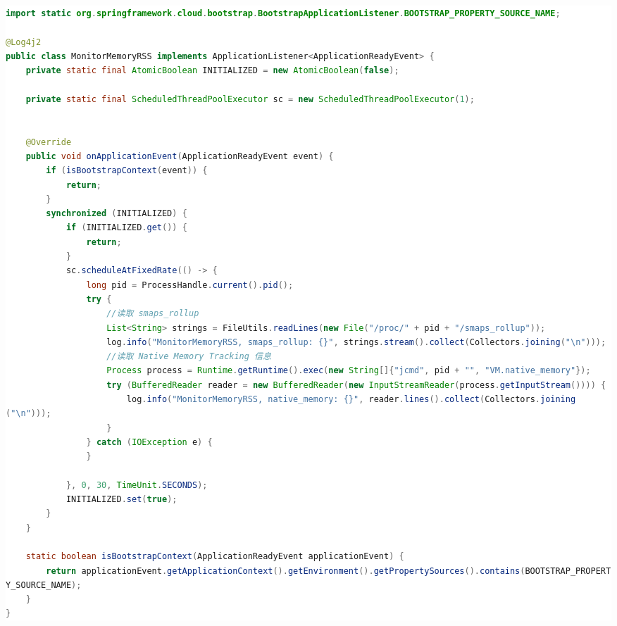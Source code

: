 ```java
import static org.springframework.cloud.bootstrap.BootstrapApplicationListener.BOOTSTRAP_PROPERTY_SOURCE_NAME;

@Log4j2
public class MonitorMemoryRSS implements ApplicationListener<ApplicationReadyEvent> {
    private static final AtomicBoolean INITIALIZED = new AtomicBoolean(false);

    private static final ScheduledThreadPoolExecutor sc = new ScheduledThreadPoolExecutor(1);


    @Override
    public void onApplicationEvent(ApplicationReadyEvent event) {
        if (isBootstrapContext(event)) {
            return;
        }
        synchronized (INITIALIZED) {
            if (INITIALIZED.get()) {
                return;
            }
            sc.scheduleAtFixedRate(() -> {
                long pid = ProcessHandle.current().pid();
                try {
                    //读取 smaps_rollup
                    List<String> strings = FileUtils.readLines(new File("/proc/" + pid + "/smaps_rollup"));
                    log.info("MonitorMemoryRSS, smaps_rollup: {}", strings.stream().collect(Collectors.joining("\n")));
                    //读取 Native Memory Tracking 信息
                    Process process = Runtime.getRuntime().exec(new String[]{"jcmd", pid + "", "VM.native_memory"});
                    try (BufferedReader reader = new BufferedReader(new InputStreamReader(process.getInputStream()))) {
                        log.info("MonitorMemoryRSS, native_memory: {}", reader.lines().collect(Collectors.joining("\n")));
                    }
                } catch (IOException e) {
                }

            }, 0, 30, TimeUnit.SECONDS);
            INITIALIZED.set(true);
        }
    }

    static boolean isBootstrapContext(ApplicationReadyEvent applicationEvent) {
        return applicationEvent.getApplicationContext().getEnvironment().getPropertySources().contains(BOOTSTRAP_PROPERTY_SOURCE_NAME);
    }
}

```


